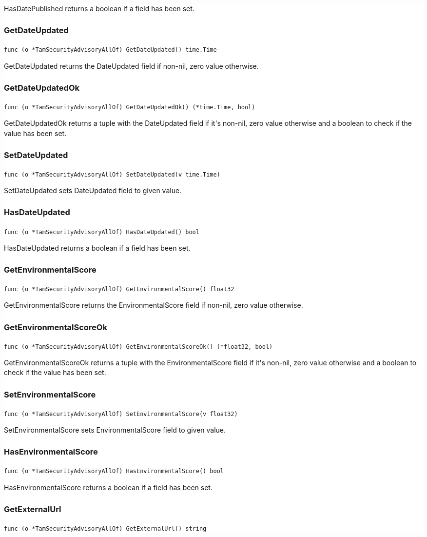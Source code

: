 HasDatePublished returns a boolean if a field has been set.

### GetDateUpdated

`func (o *TamSecurityAdvisoryAllOf) GetDateUpdated() time.Time`

GetDateUpdated returns the DateUpdated field if non-nil, zero value otherwise.

### GetDateUpdatedOk

`func (o *TamSecurityAdvisoryAllOf) GetDateUpdatedOk() (*time.Time, bool)`

GetDateUpdatedOk returns a tuple with the DateUpdated field if it's non-nil, zero value otherwise
and a boolean to check if the value has been set.

### SetDateUpdated

`func (o *TamSecurityAdvisoryAllOf) SetDateUpdated(v time.Time)`

SetDateUpdated sets DateUpdated field to given value.

### HasDateUpdated

`func (o *TamSecurityAdvisoryAllOf) HasDateUpdated() bool`

HasDateUpdated returns a boolean if a field has been set.

### GetEnvironmentalScore

`func (o *TamSecurityAdvisoryAllOf) GetEnvironmentalScore() float32`

GetEnvironmentalScore returns the EnvironmentalScore field if non-nil, zero value otherwise.

### GetEnvironmentalScoreOk

`func (o *TamSecurityAdvisoryAllOf) GetEnvironmentalScoreOk() (*float32, bool)`

GetEnvironmentalScoreOk returns a tuple with the EnvironmentalScore field if it's non-nil, zero value otherwise
and a boolean to check if the value has been set.

### SetEnvironmentalScore

`func (o *TamSecurityAdvisoryAllOf) SetEnvironmentalScore(v float32)`

SetEnvironmentalScore sets EnvironmentalScore field to given value.

### HasEnvironmentalScore

`func (o *TamSecurityAdvisoryAllOf) HasEnvironmentalScore() bool`

HasEnvironmentalScore returns a boolean if a field has been set.

### GetExternalUrl

`func (o *TamSecurityAdvisoryAllOf) GetExternalUrl() string`
